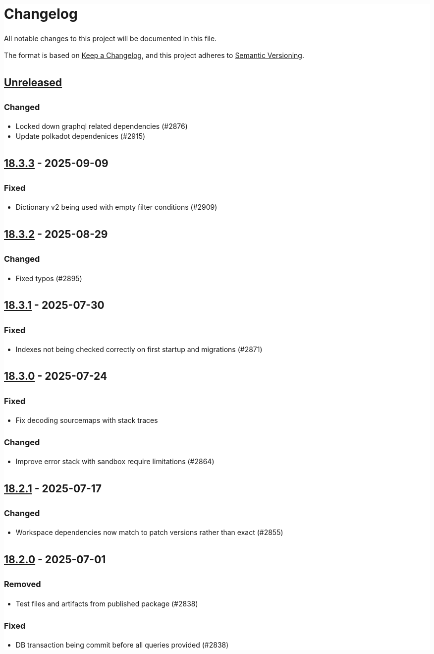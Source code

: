 # Changelog
All notable changes to this project will be documented in this file.

The format is based on [Keep a Changelog](https://keepachangelog.com/en/1.0.0/),
and this project adheres to [Semantic Versioning](https://semver.org/spec/v2.0.0.html).

## [Unreleased]
### Changed
- Locked down graphql related dependencies (#2876)
- Update polkadot dependenices (#2915)

## [18.3.3] - 2025-09-09
### Fixed
- Dictionary v2 being used with empty filter conditions (#2909)

## [18.3.2] - 2025-08-29
### Changed
- Fixed typos (#2895)

## [18.3.1] - 2025-07-30
### Fixed
- Indexes not being checked correctly on first startup and migrations (#2871)

## [18.3.0] - 2025-07-24
### Fixed
- Fix decoding sourcemaps with stack traces

### Changed
- Improve error stack with sandbox require limitations (#2864)

## [18.2.1] - 2025-07-17
### Changed
- Workspace dependencies now match to patch versions rather than exact (#2855)

## [18.2.0] - 2025-07-01
### Removed
- Test files and artifacts from published package (#2838)

### Fixed
- DB transaction being commit before all queries provided (#2838)


[Unreleased]: https://github.com/subquery/subql/compare/node-core/18.3.3...HEAD
[18.3.3]: https://github.com/subquery/subql/compare/node-core/18.3.2...node-core/18.3.3
[18.3.2]: https://github.com/subquery/subql/compare/node-core/18.3.1...node-core/18.3.2
[18.3.1]: https://github.com/subquery/subql/compare/node-core/18.3.0...node-core/18.3.1
[18.3.0]: https://github.com/subquery/subql/compare/node-core/18.2.1...node-core/18.3.0
[18.2.1]: https://github.com/subquery/subql/compare/node-core/18.2.0...node-core/18.2.1
[18.2.0]: https://github.com/subquery/subql/compare/node-core/18.1.2...node-core/18.2.0
[18.1.2]: https://github.com/subquery/subql/compare/node-core/18.1.1...node-core/18.1.2
[18.1.1]: https://github.com/subquery/subql/compare/node-core/18.1.0...node-core/18.1.1
[18.1.0]: https://github.com/subquery/subql/compare/node-core/18.0.6...node-core/18.1.0
[18.0.6]: https://github.com/subquery/subql/compare/node-core/18.0.5...node-core/18.0.6
[18.0.5]: https://github.com/subquery/subql/compare/node-core/18.0.4...node-core/18.0.5
[18.0.4]: https://github.com/subquery/subql/compare/node-core/18.0.3...node-core/18.0.4
[18.0.3]: https://github.com/subquery/subql/compare/node-core/18.0.2...node-core/18.0.3
[18.0.2]: https://github.com/subquery/subql/compare/node-core/18.0.1...node-core/18.0.2
[18.0.1]: https://github.com/subquery/subql/compare/node-core/18.0.0...node-core/18.0.1
[18.0.0]: https://github.com/subquery/subql/compare/node-core/17.2.2...node-core/18.0.0
[17.2.2]: https://github.com/subquery/subql/compare/node-core/17.2.1...node-core/17.2.2
[17.2.1]: https://github.com/subquery/subql/compare/node-core/17.2.0...node-core/17.2.1
[17.2.0]: https://github.com/subquery/subql/compare/node-core/17.1.0...node-core/17.2.0
[17.1.0]: https://github.com/subquery/subql/compare/node-core/17.0.2...node-core/17.1.0
[17.0.2]: https://github.com/subquery/subql/compare/node-core/17.0.1...node-core/17.0.2
[17.0.1]: https://github.com/subquery/subql/compare/node-core/17.0.0...node-core/17.0.1
[17.0.0]: https://github.com/subquery/subql/compare/node-core/16.2.1...node-core/17.0.0
[16.2.1]: https://github.com/subquery/subql/compare/node-core/16.2.0...node-core/16.2.1
[16.2.0]: https://github.com/subquery/subql/compare/node-core/16.1.0...node-core/16.2.0
[16.1.0]: https://github.com/subquery/subql/compare/node-core/16.0.0...node-core/16.1.0
[16.0.0]: https://github.com/subquery/subql/compare/node-core/15.0.3...node-core/16.0.0
[15.0.3]: https://github.com/subquery/subql/compare/node-core/15.0.2...node-core/15.0.3
[15.0.2]: https://github.com/subquery/subql/compare/node-core/15.0.1...node-core/15.0.2
[15.0.1]: https://github.com/subquery/subql/compare/node-core/15.0.0...node-core/15.0.1
[15.0.0]: https://github.com/subquery/subql/compare/node-core/14.1.7...node-core/15.0.0
[14.1.7]: https://github.com/subquery/subql/compare/node-core/14.1.6...node-core/14.1.7
[14.1.6]: https://github.com/subquery/subql/compare/node-core/14.1.5...node-core/14.1.6
[14.1.5]: https://github.com/subquery/subql/compare/node-core/14.1.4...node-core/14.1.5
[14.1.4]: https://github.com/subquery/subql/compare/node-core/14.1.3...node-core/14.1.4
[14.1.3]: https://github.com/subquery/subql/compare/node-core/14.1.2...node-core/14.1.3
[14.1.2]: https://github.com/subquery/subql/compare/node-core/14.1.1...node-core/14.1.2
[14.1.1]: https://github.com/subquery/subql/compare/node-core/14.1.0...node-core/14.1.1
[14.1.0]: https://github.com/subquery/subql/compare/node-core/14.0.0...node-core/14.1.0
[14.0.0]: https://github.com/subquery/subql/compare/node-core/13.0.2...node-core/14.0.0
[13.0.2]: https://github.com/subquery/subql/compare/node-core/13.0.1...node-core/13.0.2
[13.0.1]: https://github.com/subquery/subql/compare/node-core/13.0.0...node-core/13.0.1
[13.0.0]: https://github.com/subquery/subql/compare/node-core/12.0.0...node-core/13.0.0
[12.0.0]: https://github.com/subquery/subql/compare/node-core/11.0.0...node-core/12.0.0
[11.0.0]: https://github.com/subquery/subql/compare/node-core/10.10.2...node-core/11.0.0
[10.10.2]: https://github.com/subquery/subql/compare/node-core/10.10.1...node-core/10.10.2
[10.10.1]: https://github.com/subquery/subql/compare/node-core/10.10.0...node-core/10.10.1
[10.10.0]: https://github.com/subquery/subql/compare/node-core/10.9.0...node-core/10.10.0
[10.9.0]: https://github.com/subquery/subql/compare/node-core/10.6.0...node-core/10.9.0
[10.6.0]: https://github.com/subquery/subql/compare/node-core/10.5.1...node-core/10.6.0
[10.5.1]: https://github.com/subquery/subql/compare/node-core/10.5.0...node-core/10.5.1
[10.5.0]: https://github.com/subquery/subql/compare/node-core/10.4.1...node-core/10.5.0
[10.4.1]: https://github.com/subquery/subql/compare/node-core/10.4.0...node-core/10.4.1
[10.4.0]: https://github.com/subquery/subql/compare/node-core/10.3.2...node-core/10.4.0
[10.3.2]: https://github.com/subquery/subql/compare/node-core/10.3.1...node-core/10.3.2
[10.3.1]: https://github.com/subquery/subql/compare/node-core/10.3.0...node-core/10.3.1
[10.3.0]: https://github.com/subquery/subql/compare/node-core/10.2.0...node-core/10.3.0
[10.2.0]: https://github.com/subquery/subql/compare/node-core/10.1.2...node-core/10.2.0
[10.1.2]: https://github.com/subquery/subql/compare/node-core/10.1.1...node-core/10.1.2
[10.1.1]: https://github.com/subquery/subql/compare/node-core/10.1.0...node-core/10.1.1
[10.1.0]: https://github.com/subquery/subql/compare/node-core/10.0.0...node-core/10.1.0
[10.0.0]: https://github.com/subquery/subql/compare/node-core/9.0.0...node-core/10.0.0
[9.0.0]: https://github.com/subquery/subql/compare/node-core/8.0.1...node-core/9.0.0
[8.0.1]: https://github.com/subquery/subql/compare/node-core/8.0.0...node-core/8.0.1
[8.0.0]: https://github.com/subquery/subql/compare/node-core/7.5.1...node-core/8.0.0
[7.5.1]: https://github.com/subquery/subql/compare/node-core/7.5.0...node-core/7.5.1
[7.5.0]: https://github.com/subquery/subql/compare/node-core/7.4.3...node-core/7.5.0
[7.4.3]: https://github.com/subquery/subql/compare/node-core/7.4.2...node-core/7.4.3
[7.4.2]: https://github.com/subquery/subql/compare/node-core/7.4.1...node-core/7.4.2
[7.4.1]: https://github.com/subquery/subql/compare/node-core/7.4.0...node-core/7.4.1
[7.4.0]: https://github.com/subquery/subql/compare/node-core/7.3.1...node-core/7.4.0
[7.3.1]: https://github.com/subquery/subql/compare/node-core/7.3.0...node-core/7.3.1
[7.3.0]: https://github.com/subquery/subql/compare/node-core/7.2.1...node-core/7.3.0
[7.2.1]: https://github.com/subquery/subql/compare/node-core/7.2.0...node-core/7.2.1
[7.2.0]: https://github.com/subquery/subql/compare/node-core/7.1.0...node-core/7.2.0
[7.1.0]: https://github.com/subquery/subql/compare/node-core/7.0.8...node-core/7.1.0
[7.0.8]: https://github.com/subquery/subql/compare/node-core/7.0.7...node-core/7.0.8
[7.0.7]: https://github.com/subquery/subql/compare/node-core/7.0.6...node-core/7.0.7
[7.0.6]: https://github.com/subquery/subql/compare/node-core/7.0.5...node-core/7.0.6
[7.0.5]: https://github.com/subquery/subql/compare/node-core/7.0.4...node-core/7.0.5
[7.0.4]: https://github.com/subquery/subql/compare/node-core/7.0.3...node-core/7.0.4
[7.0.3]: https://github.com/subquery/subql/compare/node-core/7.0.2...node-core/7.0.3
[7.0.2]: https://github.com/subquery/subql/compare/node-core/7.0.1...node-core/7.0.2
[7.0.1]: https://github.com/subquery/subql/compare/node-core/7.0.0...node-core/7.0.1
[7.0.0]: https://github.com/subquery/subql/compare/node-core/6.4.2...node-core/7.0.0
[6.4.2]: https://github.com/subquery/subql/compare/node-core/6.4.1...node-core/6.4.2
[6.4.1]: https://github.com/subquery/subql/compare/node-core/6.4.0...node-core/6.4.1
[6.4.0]: https://github.com/subquery/subql/compare/node-core/6.3.0...node-core/6.4.0
[6.3.0]: https://github.com/subquery/subql/compare/node-core/6.2.0...node-core/6.3.0
[6.2.0]: https://github.com/subquery/subql/compare/node-core/6.1.1...node-core/6.2.0
[6.1.1]: https://github.com/subquery/subql/compare/node-core/6.1.0...node-core/6.1.1
[6.1.0]: https://github.com/subquery/subql/compare/node-core/6.0.4...node-core/6.1.0
[6.0.4]: https://github.com/subquery/subql/compare/node-core/6.0.3...node-core/6.0.4
[6.0.3]: https://github.com/subquery/subql/compare/node-core/6.0.2...node-core/6.0.3
[6.0.2]: https://github.com/subquery/subql/compare/node-core/6.0.1...node-core/6.0.2
[6.0.1]: https://github.com/subquery/subql/compare/node-core/6.0.0...node-core/6.0.1
[6.0.0]: https://github.com/subquery/subql/compare/node-core/5.0.3...node-core/6.0.0
[5.0.3]: https://github.com/subquery/subql/compare/node-core/5.0.2...node-core/5.0.3
[5.0.2]: https://github.com/subquery/subql/compare/node-core/5.0.1...node-core/5.0.2
[5.0.1]: https://github.com/subquery/subql/compare/node-core/4.2.3...node-core/5.0.1
[4.2.3]: https://github.com/subquery/subql/compare/node-core/4.2.2...node-core/4.2.3
[4.2.2]: https://github.com/subquery/subql/compare/node-core/4.2.1...node-core/4.2.2
[4.2.1]: https://github.com/subquery/subql/compare/node-core/4.2.0...node-core/4.2.1
[4.2.0]: https://github.com/subquery/subql/compare/node-core/4.1.0...node-core/4.2.0
[4.1.0]: https://github.com/subquery/subql/compare/node-core/4.0.1...node-core/4.1.0
[4.0.1]: https://github.com/subquery/subql/compare/node-core/4.0.0...node-core/4.0.1
[4.0.0]: https://github.com/subquery/subql/compare/node-core/3.1.2...node-core/4.0.0
[3.1.2]: https://github.com/subquery/subql/compare/node-core/3.1.1...node-core/3.1.2
[3.1.1]: https://github.com/subquery/subql/compare/node-core/3.1.0...node-core/3.1.1
[3.1.0]: https://github.com/subquery/subql/compare/node-core/3.0.0...node-core/3.1.0
[3.0.0]: https://github.com/subquery/subql/compare/node-core/2.6.0...node-core/3.0.0
[2.6.0]: https://github.com/subquery/subql/compare/node-core/2.5.1...node-core/2.6.0
[2.5.1]: https://github.com/subquery/subql/compare/node-core/2.5.0...node-core/2.5.1
[2.5.0]: https://github.com/subquery/subql/compare/node-core/2.4.5...node-core/2.5.0
[2.4.5]: https://github.com/subquery/subql/compare/node-core/2.4.4...node-core/2.4.5
[2.4.4]: https://github.com/subquery/subql/compare/node-core/2.4.3...node-core/2.4.4
[2.4.3]: https://github.com/subquery/subql/compare/node-core/2.4.2...node-corev2.4.3
[2.4.2]: https://github.com/subquery/subql/compare/node-core/2.4.1...node-core/2.4.2
[2.4.1]: https://github.com/subquery/subql/compare/node-core/2.4.0...node-core/2.4.1
[2.4.0]: https://github.com/subquery/subql/compare/node-core/2.3.1...node-core/2.4.0
[2.3.1]: https://github.com/subquery/subql/compare/node-core/2.3.0...node-core/2.3.1
[2.3.0]: https://github.com/subquery/subql/compare/node-core/2.2.2...node-core/2.3.0
[2.2.2]: https://github.com/subquery/subql/compare/node-core/2.2.1...node-core/2.2.2
[2.2.1]: https://github.com/subquery/subql/compare/node-core/2.2.0...node-core/2.2.1
[2.2.0]: https://github.com/subquery/subql/compare/node-core/2.1.2...node-core/2.2.0
[2.1.3]: https://github.com/subquery/subql/compare/node-core/2.1.2...node-core/2.1.3
[2.1.2]: https://github.com/subquery/subql/compare/node-core/2.1.1...node-core/2.1.2
[2.1.1]: https://github.com/subquery/subql/compare/node-core/2.1.0...node-core/2.1.1
[2.1.0]: https://github.com/subquery/subql/compare/node-core/2.0.2...node-core/2.1.0
[2.0.2]: https://github.com/subquery/subql/compare/node-core/2.0.1...node-core/2.0.2
[2.0.1]: https://github.com/subquery/subql/compare/node-core/2.0.0...node-core/2.0.1
[2.0.0]: https://github.com/subquery/subql/compare/node-core/1.11.3..node-core/2.0.0
[1.11.3]: https://github.com/subquery/subql/compare/node-core/1.11.2...node-core/1.11.3
[1.11.2]: https://github.com/subquery/subql/compare/node-core/1.11.1...node-core/1.11.2
[1.11.1]: https://github.com/subquery/subql/compare/node-core/1.11.0...node-core/1.11.1
[1.11.0]: https://github.com/subquery/subql/compare/node-core/1.10.0...node-core/1.11.0
[1.10.0]: https://github.com/subquery/subql/compare/node-core1.9.0/...node-core/1.10.0
[1.9.0]: https://github.com/subquery/subql/compare/node-core/1.8.0...node-core/1.9.0
[1.8.0]: https://github.com/subquery/subql/compare/node-core/1.7.1...node-core/1.8.0
[1.7.1]: https://github.com/subquery/subql/compare/node-core/1.7.0...node-core/1.7.1
[1.7.0]: https://github.com/subquery/subql/compare/node-core/1.6.0...node-core/1.7.0
[1.6.0]: https://github.com/subquery/subql/compare/node-core/1.5.1...node-core/1.6.0
[1.5.1]: https://github.com/subquery/subql/compare/node-core/1.5.0...node-core/1.5.1
[1.5.0]: https://github.com/subquery/subql/compare/node-core/1.4.1...node-core/1.5.0
[1.4.1]: https://github.com/subquery/subql/compare/node-core/1.4.0...node-core/1.4.1
[1.4.0]: https://github.com/subquery/subql/compare/node-core/1.3.3...node-core/1.4.0
[1.3.3]: https://github.com/subquery/subql/compare/node-core/1.3.2...node-core/1.3.3
[1.3.2]: https://github.com/subquery/subql/compare/node-core/1.3.1...node-core/1.3.2
[1.3.1]: https://github.com/subquery/subql/compare/node-core/1.3.0...node-core/1.3.1
[1.3.0]: https://github.com/subquery/subql/compare/node-core/1.2.0...node-core/1.3.0
[1.2.0]: https://github.com/subquery/subql/compare/node-core/1.1.0...node-core/1.2.0
[1.1.0]: https://github.com/subquery/subql/compare/node-core/1.0.1...node-core/1.1.0
[1.0.1]: https://github.com/subquery/subql/compare/node-core/1.0.0...node-core/1.0.1
[1.0.0]: https://github.com/subquery/subql/compare/node-core/0.1.3...node-core/1.0.0
[0.1.3]: https://github.com/subquery/subql/compare/node-core/0.1.2...node-core/0.1.3
[0.1.2]: https://github.com/subquery/subql/compare/node-core/0.1.1...node-core/0.1.2
[0.1.1]: https://github.com/subquery/subql/compare/node-core/0.1.0...node-core/0.1.1
[0.1.0]: https://github.com/subquery/subql/creleases/tag/0.1.0
